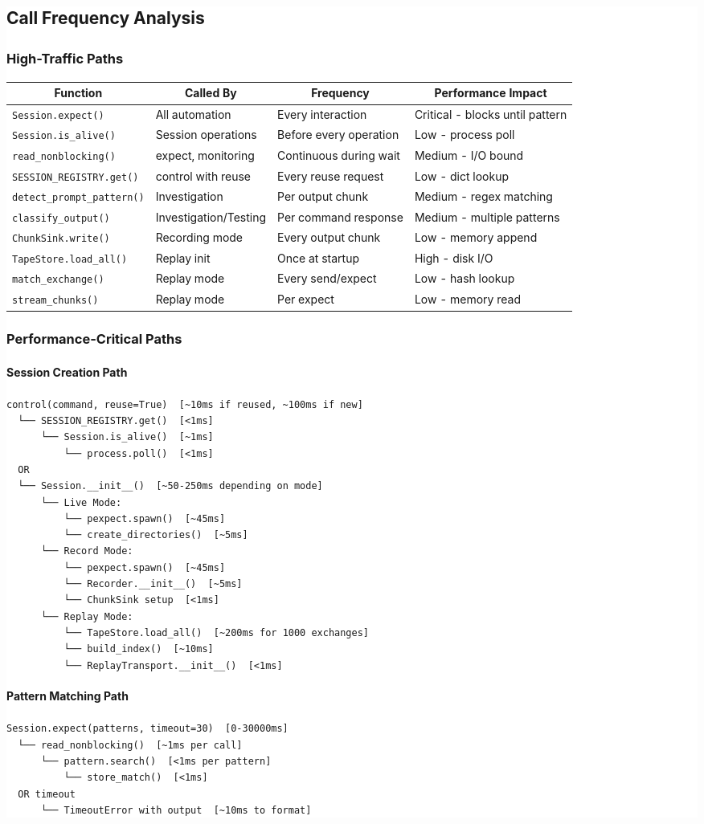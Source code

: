 ```mermaid
```

## Call Frequency Analysis

### High-Traffic Paths

| Function | Called By | Frequency | Performance Impact |
|----------|-----------|-----------|-------------------|
| `Session.expect()` | All automation | Every interaction | Critical - blocks until pattern |
| `Session.is_alive()` | Session operations | Before every operation | Low - process poll |
| `read_nonblocking()` | expect, monitoring | Continuous during wait | Medium - I/O bound |
| `SESSION_REGISTRY.get()` | control with reuse | Every reuse request | Low - dict lookup |
| `detect_prompt_pattern()` | Investigation | Per output chunk | Medium - regex matching |
| `classify_output()` | Investigation/Testing | Per command response | Medium - multiple patterns |
| `ChunkSink.write()` | Recording mode | Every output chunk | Low - memory append |
| `TapeStore.load_all()` | Replay init | Once at startup | High - disk I/O |
| `match_exchange()` | Replay mode | Every send/expect | Low - hash lookup |
| `stream_chunks()` | Replay mode | Per expect | Low - memory read |

### Performance-Critical Paths

#### Session Creation Path
```
control(command, reuse=True)  [~10ms if reused, ~100ms if new]
  └── SESSION_REGISTRY.get()  [<1ms]
      └── Session.is_alive()  [~1ms]
          └── process.poll()  [<1ms]
  OR
  └── Session.__init__()  [~50-250ms depending on mode]
      └── Live Mode:
          └── pexpect.spawn()  [~45ms]
          └── create_directories()  [~5ms]
      └── Record Mode:
          └── pexpect.spawn()  [~45ms]
          └── Recorder.__init__()  [~5ms]
          └── ChunkSink setup  [<1ms]
      └── Replay Mode:
          └── TapeStore.load_all()  [~200ms for 1000 exchanges]
          └── build_index()  [~10ms]
          └── ReplayTransport.__init__()  [<1ms]
```

#### Pattern Matching Path
```
Session.expect(patterns, timeout=30)  [0-30000ms]
  └── read_nonblocking()  [~1ms per call]
      └── pattern.search()  [<1ms per pattern]
          └── store_match()  [<1ms]
  OR timeout
      └── TimeoutError with output  [~10ms to format]
```
